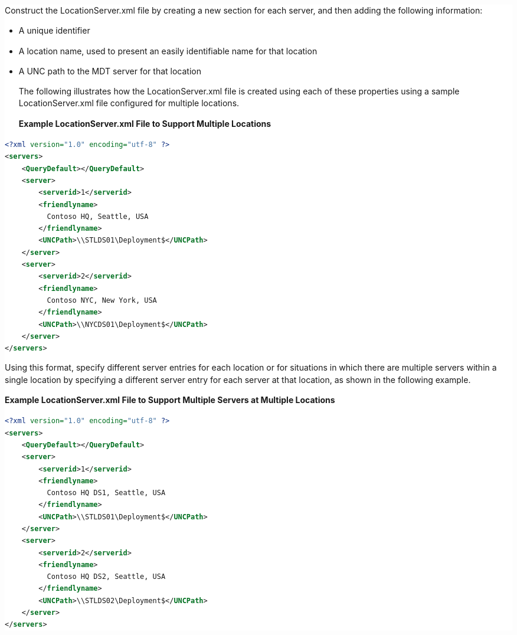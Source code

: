  Construct the LocationServer.xml file by creating a new section for each server, and then adding the following information:  

- A unique identifier  

- A location name, used to present an easily identifiable name for that location  

- A UNC path to the MDT server for that location  

  The following illustrates how the LocationServer.xml file is created using each of these properties using a sample LocationServer.xml file configured for multiple locations.  

  **Example LocationServer.xml File to Support Multiple Locations**  

```xml
<?xml version="1.0" encoding="utf-8" ?>  
<servers>  
    <QueryDefault></QueryDefault>  
    <server>  
        <serverid>1</serverid>  
        <friendlyname>  
          Contoso HQ, Seattle, USA  
        </friendlyname>  
        <UNCPath>\\STLDS01\Deployment$</UNCPath>  
    </server>  
    <server>  
        <serverid>2</serverid>  
        <friendlyname>  
          Contoso NYC, New York, USA  
        </friendlyname>  
        <UNCPath>\\NYCDS01\Deployment$</UNCPath>  
    </server>   
</servers>  
```  

 Using this format, specify different server entries for each location or for situations in which there are multiple servers within a single location by specifying a different server entry for each server at that location, as shown in the following example.   

 **Example LocationServer.xml File to Support Multiple Servers at Multiple Locations**  

```xml
<?xml version="1.0" encoding="utf-8" ?>  
<servers>  
    <QueryDefault></QueryDefault>  
    <server>  
        <serverid>1</serverid>  
        <friendlyname>  
          Contoso HQ DS1, Seattle, USA  
        </friendlyname>  
        <UNCPath>\\STLDS01\Deployment$</UNCPath>  
    </server>  
    <server>  
        <serverid>2</serverid>  
        <friendlyname>  
          Contoso HQ DS2, Seattle, USA  
        </friendlyname>  
        <UNCPath>\\STLDS02\Deployment$</UNCPath>  
    </server>   
</servers>  
```  
